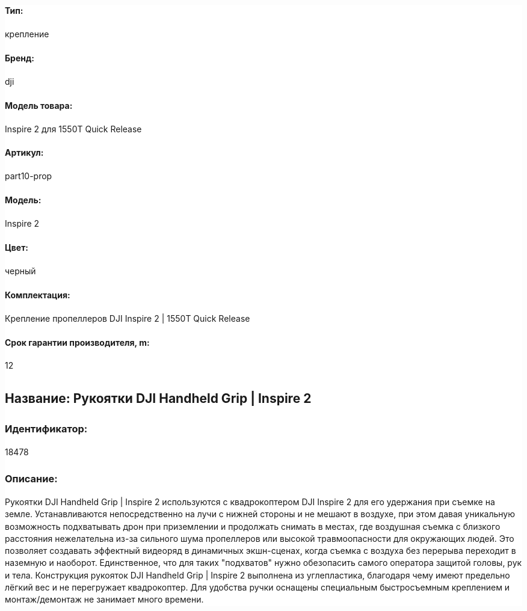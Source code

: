 #### Тип:

крепление

#### Бренд:

dji

#### Модель товара:

Inspire 2 для 1550T Quick Release

#### Артикул:

part10-prop

#### Модель:

Inspire 2

#### Цвет:

черный

#### Комплектация:

Крепление пропеллеров DJI Inspire 2 | 1550T Quick Release

#### Срок гарантии производителя, m:

12







## Название: Рукоятки DJI Handheld Grip | Inspire 2 

### Идентификатор:

18478

### Описание:

Рукоятки DJI Handheld Grip | Inspire 2 используются с квадрокоптером DJI Inspire 2 для его удержания при съемке на земле. Устанавливаются непосредственно на лучи с нижней стороны и не мешают в воздухе, при этом давая уникальную возможность подхватывать дрон при приземлении и продолжать снимать в местах, где воздушная съемка с близкого расстояния нежелательна из-за сильного шума пропеллеров или высокой травмоопасности для окружающих людей.    Это позволяет создавать эффектный видеоряд в динамичных экшн-сценах, когда съемка с воздуха без перерыва переходит в наземную и наоборот. Единственное, что для таких "подхватов" нужно обезопасить самого оператора защитой головы, рук и тела. Конструкция рукояток DJI Handheld Grip | Inspire 2 выполнена из углепластика, благодаря чему имеют предельно лёгкий вес и не перегружает квадрокоптер. Для удобства ручки оснащены специальным быстросъемным креплением и монтаж/демонтаж не занимает много времени.
